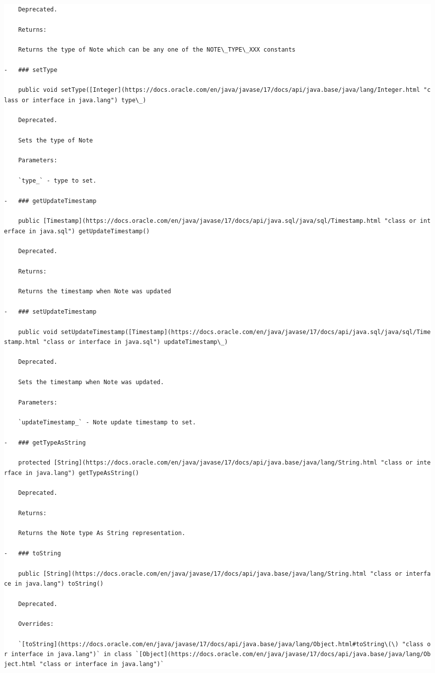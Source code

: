         Deprecated.

        Returns:

        Returns the type of Note which can be any one of the NOTE\_TYPE\_XXX constants

    -   ### setType

        public void setType([Integer](https://docs.oracle.com/en/java/javase/17/docs/api/java.base/java/lang/Integer.html "class or interface in java.lang") type\_)

        Deprecated.

        Sets the type of Note

        Parameters:

        `type_` - type to set.

    -   ### getUpdateTimestamp

        public [Timestamp](https://docs.oracle.com/en/java/javase/17/docs/api/java.sql/java/sql/Timestamp.html "class or interface in java.sql") getUpdateTimestamp()

        Deprecated.

        Returns:

        Returns the timestamp when Note was updated

    -   ### setUpdateTimestamp

        public void setUpdateTimestamp([Timestamp](https://docs.oracle.com/en/java/javase/17/docs/api/java.sql/java/sql/Timestamp.html "class or interface in java.sql") updateTimestamp\_)

        Deprecated.

        Sets the timestamp when Note was updated.

        Parameters:

        `updateTimestamp_` - Note update timestamp to set.

    -   ### getTypeAsString

        protected [String](https://docs.oracle.com/en/java/javase/17/docs/api/java.base/java/lang/String.html "class or interface in java.lang") getTypeAsString()

        Deprecated.

        Returns:

        Returns the Note type As String representation.

    -   ### toString

        public [String](https://docs.oracle.com/en/java/javase/17/docs/api/java.base/java/lang/String.html "class or interface in java.lang") toString()

        Deprecated.

        Overrides:

        `[toString](https://docs.oracle.com/en/java/javase/17/docs/api/java.base/java/lang/Object.html#toString\(\) "class or interface in java.lang")` in class `[Object](https://docs.oracle.com/en/java/javase/17/docs/api/java.base/java/lang/Object.html "class or interface in java.lang")`